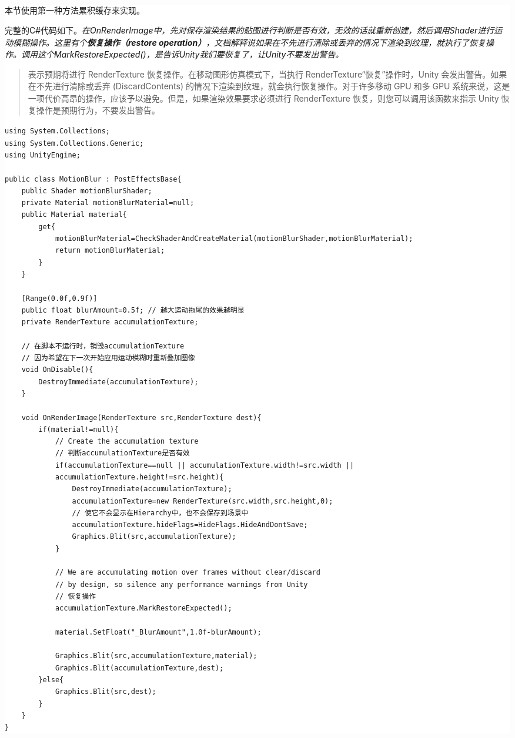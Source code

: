 本节使用第一种方法累积缓存来实现。

完整的C#代码如下。*在OnRenderImage中，先对保存渲染结果的贴图进行判断是否有效，无效的话就重新创建，然后调用Shader进行运动模糊操作。这里有个**恢复操作（restore operation）**，文档解释说如果在不先进行清除或丢弃的情况下渲染到纹理，就执行了恢复操作。调用这个MarkRestoreExpected()，是告诉Unity我们要恢复了，让Unity不要发出警告。*

>表示预期将进行 RenderTexture 恢复操作。在移动图形仿真模式下，当执行 RenderTexture“恢复”操作时，Unity 会发出警告。如果在不先进行清除或丢弃 (DiscardContents) 的情况下渲染到纹理，就会执行恢复操作。对于许多移动 GPU 和多 GPU 系统来说，这是一项代价高昂的操作，应该予以避免。但是，如果渲染效果要求必须进行 RenderTexture 恢复，则您可以调用该函数来指示 Unity 恢复操作是预期行为，不要发出警告。

```
using System.Collections;
using System.Collections.Generic;
using UnityEngine;

public class MotionBlur : PostEffectsBase{
    public Shader motionBlurShader;
    private Material motionBlurMaterial=null;
    public Material material{
        get{
            motionBlurMaterial=CheckShaderAndCreateMaterial(motionBlurShader,motionBlurMaterial);
            return motionBlurMaterial;
        }
    }

    [Range(0.0f,0.9f)]
    public float blurAmount=0.5f; // 越大运动拖尾的效果越明显
    private RenderTexture accumulationTexture;

    // 在脚本不运行时，销毁accumulationTexture
    // 因为希望在下一次开始应用运动模糊时重新叠加图像
    void OnDisable(){
        DestroyImmediate(accumulationTexture);
    }

    void OnRenderImage(RenderTexture src,RenderTexture dest){
        if(material!=null){
            // Create the accumulation texture
            // 判断accumulationTexture是否有效
            if(accumulationTexture==null || accumulationTexture.width!=src.width ||
            accumulationTexture.height!=src.height){
                DestroyImmediate(accumulationTexture);
                accumulationTexture=new RenderTexture(src.width,src.height,0);
                // 使它不会显示在Hierarchy中，也不会保存到场景中
                accumulationTexture.hideFlags=HideFlags.HideAndDontSave;
                Graphics.Blit(src,accumulationTexture);
            }

            // We are accumulating motion over frames without clear/discard
            // by design, so silence any performance warnings from Unity
            // 恢复操作
            accumulationTexture.MarkRestoreExpected();

            material.SetFloat("_BlurAmount",1.0f-blurAmount);

            Graphics.Blit(src,accumulationTexture,material);
            Graphics.Blit(accumulationTexture,dest);
        }else{
            Graphics.Blit(src,dest);
        }
    }
}
```
